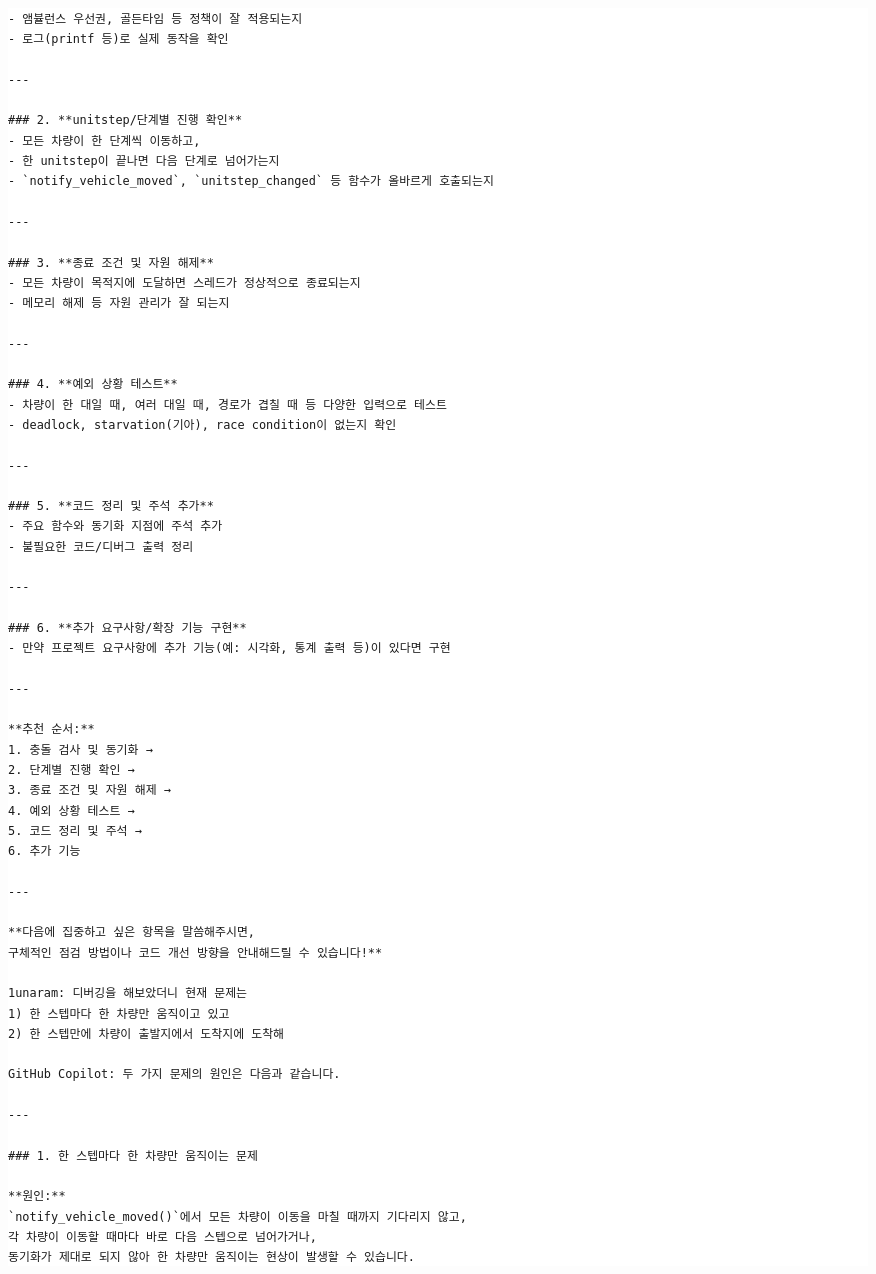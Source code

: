 `````Checking conflict for vehicle a at step 0
- 앰뷸런스 우선권, 골든타임 등 정책이 잘 적용되는지
- 로그(printf 등)로 실제 동작을 확인

---

### 2. **unitstep/단계별 진행 확인**
- 모든 차량이 한 단계씩 이동하고,
- 한 unitstep이 끝나면 다음 단계로 넘어가는지
- `notify_vehicle_moved`, `unitstep_changed` 등 함수가 올바르게 호출되는지

---

### 3. **종료 조건 및 자원 해제**
- 모든 차량이 목적지에 도달하면 스레드가 정상적으로 종료되는지
- 메모리 해제 등 자원 관리가 잘 되는지

---

### 4. **예외 상황 테스트**
- 차량이 한 대일 때, 여러 대일 때, 경로가 겹칠 때 등 다양한 입력으로 테스트
- deadlock, starvation(기아), race condition이 없는지 확인

---

### 5. **코드 정리 및 주석 추가**
- 주요 함수와 동기화 지점에 주석 추가
- 불필요한 코드/디버그 출력 정리

---

### 6. **추가 요구사항/확장 기능 구현**
- 만약 프로젝트 요구사항에 추가 기능(예: 시각화, 통계 출력 등)이 있다면 구현

---

**추천 순서:**
1. 충돌 검사 및 동기화 →
2. 단계별 진행 확인 →
3. 종료 조건 및 자원 해제 →
4. 예외 상황 테스트 →
5. 코드 정리 및 주석 →
6. 추가 기능

---

**다음에 집중하고 싶은 항목을 말씀해주시면,
구체적인 점검 방법이나 코드 개선 방향을 안내해드릴 수 있습니다!**

1unaram: 디버깅을 해보았더니 현재 문제는
1) 한 스텝마다 한 차량만 움직이고 있고
2) 한 스텝만에 차량이 출발지에서 도착지에 도착해

GitHub Copilot: 두 가지 문제의 원인은 다음과 같습니다.

---

### 1. 한 스텝마다 한 차량만 움직이는 문제

**원인:**
`notify_vehicle_moved()`에서 모든 차량이 이동을 마칠 때까지 기다리지 않고,
각 차량이 이동할 때마다 바로 다음 스텝으로 넘어가거나,
동기화가 제대로 되지 않아 한 차량만 움직이는 현상이 발생할 수 있습니다.

`````